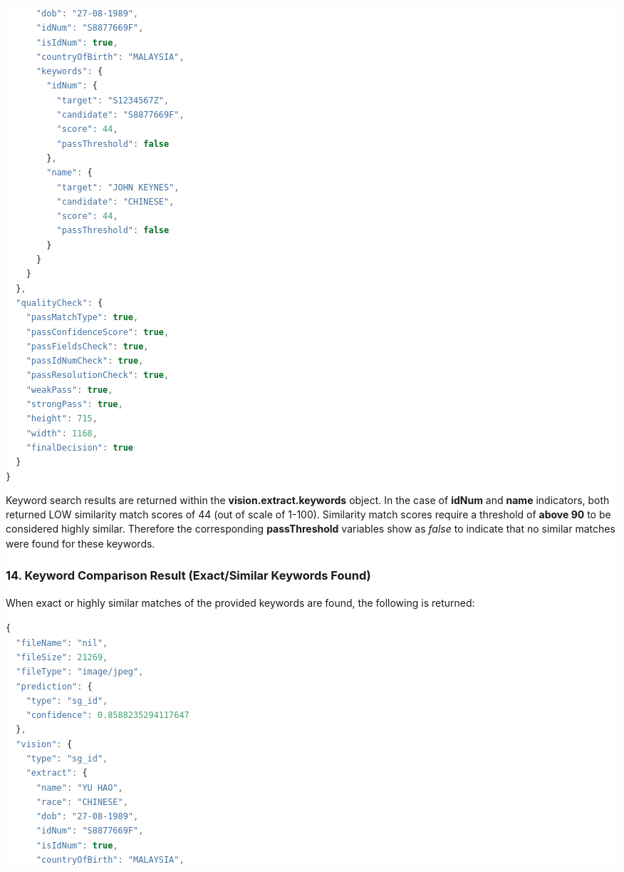 ```js
      "dob": "27-08-1989",
      "idNum": "S8877669F",
      "isIdNum": true,
      "countryOfBirth": "MALAYSIA",
      "keywords": {
        "idNum": {
          "target": "S1234567Z",
          "candidate": "S8877669F",
          "score": 44,
          "passThreshold": false
        },
        "name": {
          "target": "JOHN KEYNES",
          "candidate": "CHINESE",
          "score": 44,
          "passThreshold": false
        }
      }
    }
  },
  "qualityCheck": {
    "passMatchType": true,
    "passConfidenceScore": true,
    "passFieldsCheck": true,
    "passIdNumCheck": true,
    "passResolutionCheck": true,
    "weakPass": true,
    "strongPass": true,
    "height": 715,
    "width": 1168,
    "finalDecision": true
  }
}
```

Keyword search results are returned within the **vision.extract.keywords** object. In the case of **idNum** and **name** indicators, both returned LOW similarity match scores of 44 (out of scale of 1-100). Similarity match scores require a threshold of **above 90** to be considered highly similar. Therefore the corresponding **passThreshold** variables show as *false* to indicate that no similar matches were found for these keywords.

### 14. Keyword Comparison Result (Exact/Similar Keywords Found)

When exact or highly similar matches of the provided keywords are found, the following is returned:

```js
{
  "fileName": "nil",
  "fileSize": 21269,
  "fileType": "image/jpeg",
  "prediction": {
    "type": "sg_id",
    "confidence": 0.8588235294117647
  },
  "vision": {
    "type": "sg_id",
    "extract": {
      "name": "YU HAO",
      "race": "CHINESE",
      "dob": "27-08-1989",
      "idNum": "S8877669F",
      "isIdNum": true,
      "countryOfBirth": "MALAYSIA",
```